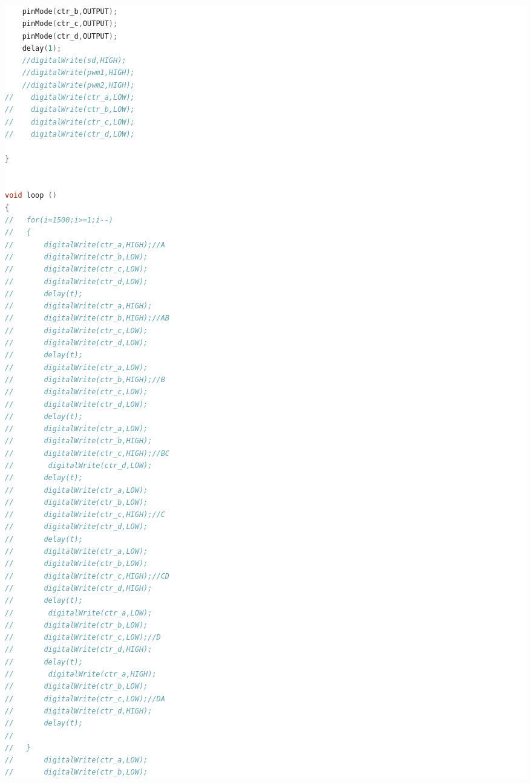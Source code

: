 ```C++
    pinMode(ctr_b,OUTPUT);
    pinMode(ctr_c,OUTPUT);
    pinMode(ctr_d,OUTPUT); 
    delay(1);
    //digitalWrite(sd,HIGH);
    //digitalWrite(pwm1,HIGH);
    //digitalWrite(pwm2,HIGH);
//    digitalWrite(ctr_a,LOW);
//    digitalWrite(ctr_b,LOW);
//    digitalWrite(ctr_c,LOW);
//    digitalWrite(ctr_d,LOW);
        
}


void loop ()
{
//   for(i=1500;i>=1;i--)
//   {
//       digitalWrite(ctr_a,HIGH);//A
//       digitalWrite(ctr_b,LOW);
//       digitalWrite(ctr_c,LOW);
//       digitalWrite(ctr_d,LOW);
//       delay(t);
//       digitalWrite(ctr_a,HIGH);
//       digitalWrite(ctr_b,HIGH);//AB
//       digitalWrite(ctr_c,LOW);
//       digitalWrite(ctr_d,LOW);
//       delay(t);
//       digitalWrite(ctr_a,LOW);
//       digitalWrite(ctr_b,HIGH);//B
//       digitalWrite(ctr_c,LOW);
//       digitalWrite(ctr_d,LOW);
//       delay(t);
//       digitalWrite(ctr_a,LOW);
//       digitalWrite(ctr_b,HIGH);
//       digitalWrite(ctr_c,HIGH);//BC
//        digitalWrite(ctr_d,LOW);
//       delay(t);
//       digitalWrite(ctr_a,LOW);
//       digitalWrite(ctr_b,LOW);
//       digitalWrite(ctr_c,HIGH);//C
//       digitalWrite(ctr_d,LOW);
//       delay(t);
//       digitalWrite(ctr_a,LOW);
//       digitalWrite(ctr_b,LOW);
//       digitalWrite(ctr_c,HIGH);//CD
//       digitalWrite(ctr_d,HIGH);
//       delay(t);
//        digitalWrite(ctr_a,LOW);
//       digitalWrite(ctr_b,LOW);
//       digitalWrite(ctr_c,LOW);//D
//       digitalWrite(ctr_d,HIGH);
//       delay(t);
//        digitalWrite(ctr_a,HIGH);
//       digitalWrite(ctr_b,LOW);
//       digitalWrite(ctr_c,LOW);//DA
//       digitalWrite(ctr_d,HIGH);
//       delay(t);
//       
//   }
//       digitalWrite(ctr_a,LOW);
//       digitalWrite(ctr_b,LOW);
```